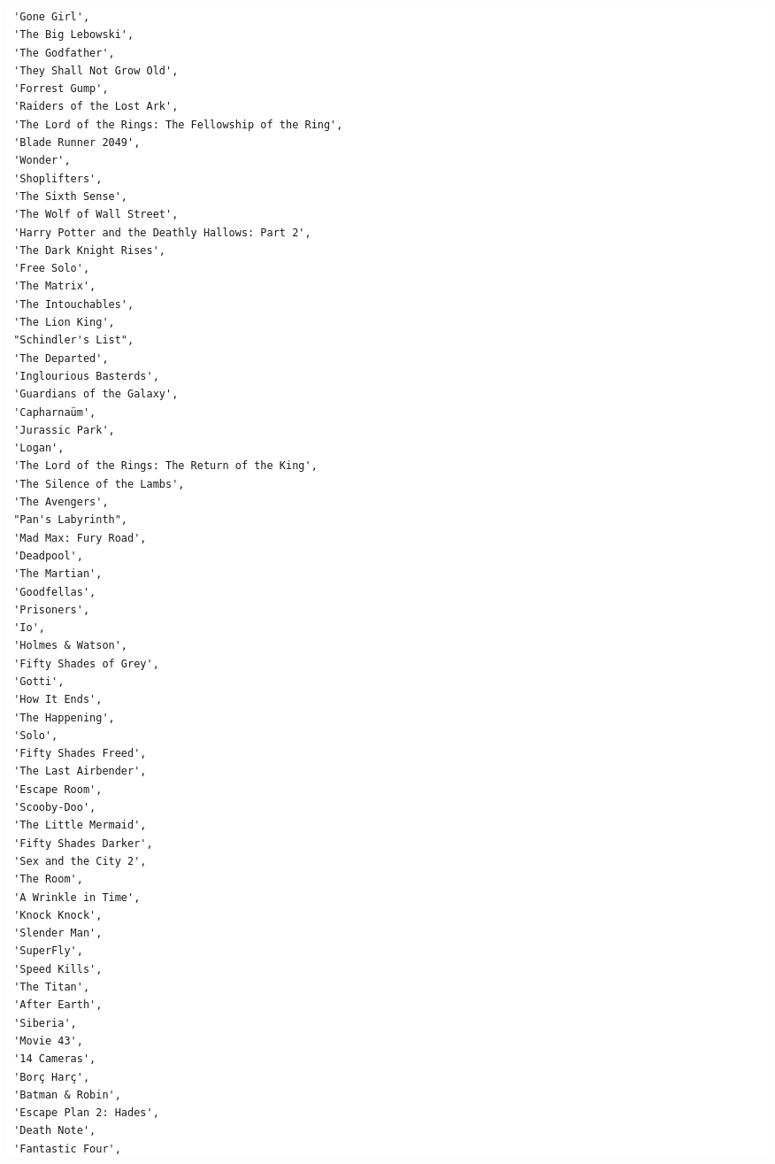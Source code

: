      'Gone Girl',
     'The Big Lebowski',
     'The Godfather',
     'They Shall Not Grow Old',
     'Forrest Gump',
     'Raiders of the Lost Ark',
     'The Lord of the Rings: The Fellowship of the Ring',
     'Blade Runner 2049',
     'Wonder',
     'Shoplifters',
     'The Sixth Sense',
     'The Wolf of Wall Street',
     'Harry Potter and the Deathly Hallows: Part 2',
     'The Dark Knight Rises',
     'Free Solo',
     'The Matrix',
     'The Intouchables',
     'The Lion King',
     "Schindler's List",
     'The Departed',
     'Inglourious Basterds',
     'Guardians of the Galaxy',
     'Capharnaüm',
     'Jurassic Park',
     'Logan',
     'The Lord of the Rings: The Return of the King',
     'The Silence of the Lambs',
     'The Avengers',
     "Pan's Labyrinth",
     'Mad Max: Fury Road',
     'Deadpool',
     'The Martian',
     'Goodfellas',
     'Prisoners',
     'Io',
     'Holmes & Watson',
     'Fifty Shades of Grey',
     'Gotti',
     'How It Ends',
     'The Happening',
     'Solo',
     'Fifty Shades Freed',
     'The Last Airbender',
     'Escape Room',
     'Scooby-Doo',
     'The Little Mermaid',
     'Fifty Shades Darker',
     'Sex and the City 2',
     'The Room',
     'A Wrinkle in Time',
     'Knock Knock',
     'Slender Man',
     'SuperFly',
     'Speed Kills',
     'The Titan',
     'After Earth',
     'Siberia',
     'Movie 43',
     '14 Cameras',
     'Borç Harç',
     'Batman & Robin',
     'Escape Plan 2: Hades',
     'Death Note',
     'Fantastic Four',